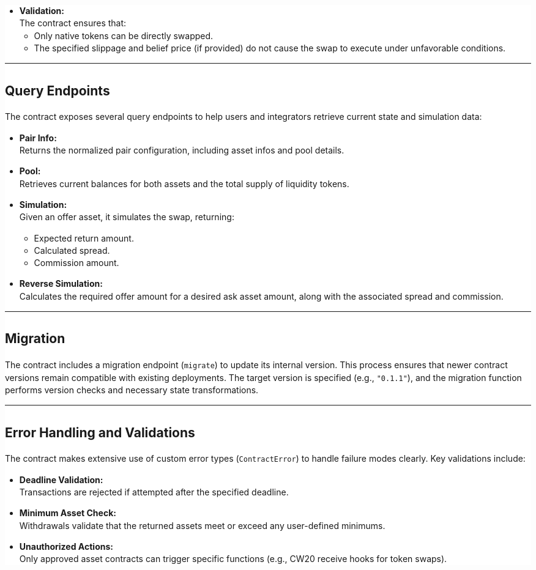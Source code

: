 - **Validation:**  
  The contract ensures that:
  - Only native tokens can be directly swapped.
  - The specified slippage and belief price (if provided) do not cause the swap to execute under unfavorable conditions.

---

## Query Endpoints

The contract exposes several query endpoints to help users and integrators retrieve current state and simulation data:

- **Pair Info:**  
  Returns the normalized pair configuration, including asset infos and pool details.

- **Pool:**  
  Retrieves current balances for both assets and the total supply of liquidity tokens.

- **Simulation:**  
  Given an offer asset, it simulates the swap, returning:
  - Expected return amount.
  - Calculated spread.
  - Commission amount.

- **Reverse Simulation:**  
  Calculates the required offer amount for a desired ask asset amount, along with the associated spread and commission.

---

## Migration

The contract includes a migration endpoint (`migrate`) to update its internal version. This process ensures that newer contract versions remain compatible with existing deployments. The target version is specified (e.g., `"0.1.1"`), and the migration function performs version checks and necessary state transformations.

---

## Error Handling and Validations

The contract makes extensive use of custom error types (`ContractError`) to handle failure modes clearly. Key validations include:

- **Deadline Validation:**  
  Transactions are rejected if attempted after the specified deadline.

- **Minimum Asset Check:**  
  Withdrawals validate that the returned assets meet or exceed any user-defined minimums.

- **Unauthorized Actions:**  
  Only approved asset contracts can trigger specific functions (e.g., CW20 receive hooks for token swaps).
